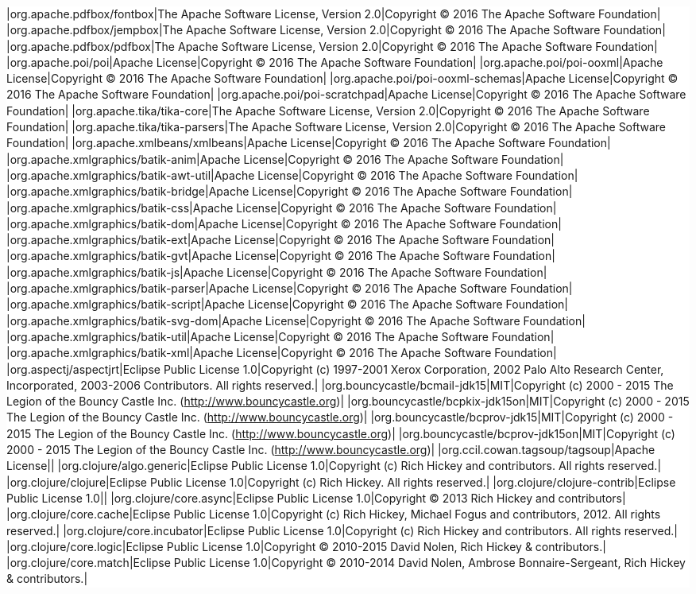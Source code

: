 |org.apache.pdfbox/fontbox|The Apache Software License, Version 2.0|Copyright © 2016 The Apache Software Foundation|
|org.apache.pdfbox/jempbox|The Apache Software License, Version 2.0|Copyright © 2016 The Apache Software Foundation|
|org.apache.pdfbox/pdfbox|The Apache Software License, Version 2.0|Copyright © 2016 The Apache Software Foundation|
|org.apache.poi/poi|Apache License|Copyright © 2016 The Apache Software Foundation|
|org.apache.poi/poi-ooxml|Apache License|Copyright © 2016 The Apache Software Foundation|
|org.apache.poi/poi-ooxml-schemas|Apache License|Copyright © 2016 The Apache Software Foundation|
|org.apache.poi/poi-scratchpad|Apache License|Copyright © 2016 The Apache Software Foundation|
|org.apache.tika/tika-core|The Apache Software License, Version 2.0|Copyright © 2016 The Apache Software Foundation|
|org.apache.tika/tika-parsers|The Apache Software License, Version 2.0|Copyright © 2016 The Apache Software Foundation|
|org.apache.xmlbeans/xmlbeans|Apache License|Copyright © 2016 The Apache Software Foundation|
|org.apache.xmlgraphics/batik-anim|Apache License|Copyright © 2016 The Apache Software Foundation|
|org.apache.xmlgraphics/batik-awt-util|Apache License|Copyright © 2016 The Apache Software Foundation|
|org.apache.xmlgraphics/batik-bridge|Apache License|Copyright © 2016 The Apache Software Foundation|
|org.apache.xmlgraphics/batik-css|Apache License|Copyright © 2016 The Apache Software Foundation|
|org.apache.xmlgraphics/batik-dom|Apache License|Copyright © 2016 The Apache Software Foundation|
|org.apache.xmlgraphics/batik-ext|Apache License|Copyright © 2016 The Apache Software Foundation|
|org.apache.xmlgraphics/batik-gvt|Apache License|Copyright © 2016 The Apache Software Foundation|
|org.apache.xmlgraphics/batik-js|Apache License|Copyright © 2016 The Apache Software Foundation|
|org.apache.xmlgraphics/batik-parser|Apache License|Copyright © 2016 The Apache Software Foundation|
|org.apache.xmlgraphics/batik-script|Apache License|Copyright © 2016 The Apache Software Foundation|
|org.apache.xmlgraphics/batik-svg-dom|Apache License|Copyright © 2016 The Apache Software Foundation|
|org.apache.xmlgraphics/batik-util|Apache License|Copyright © 2016 The Apache Software Foundation|
|org.apache.xmlgraphics/batik-xml|Apache License|Copyright © 2016 The Apache Software Foundation|
|org.aspectj/aspectjrt|Eclipse Public License 1.0|Copyright (c) 1997-2001 Xerox Corporation, 2002 Palo Alto Research Center, Incorporated, 2003-2006 Contributors. All rights reserved.|
|org.bouncycastle/bcmail-jdk15|MIT|Copyright (c) 2000 - 2015 The Legion of the Bouncy Castle Inc. (http://www.bouncycastle.org)|
|org.bouncycastle/bcpkix-jdk15on|MIT|Copyright (c) 2000 - 2015 The Legion of the Bouncy Castle Inc. (http://www.bouncycastle.org)|
|org.bouncycastle/bcprov-jdk15|MIT|Copyright (c) 2000 - 2015 The Legion of the Bouncy Castle Inc. (http://www.bouncycastle.org)|
|org.bouncycastle/bcprov-jdk15on|MIT|Copyright (c) 2000 - 2015 The Legion of the Bouncy Castle Inc. (http://www.bouncycastle.org)|
|org.ccil.cowan.tagsoup/tagsoup|Apache License||
|org.clojure/algo.generic|Eclipse Public License 1.0|Copyright (c) Rich Hickey and contributors. All rights reserved.|
|org.clojure/clojure|Eclipse Public License 1.0|Copyright (c) Rich Hickey. All rights reserved.|
|org.clojure/clojure-contrib|Eclipse Public License 1.0||
|org.clojure/core.async|Eclipse Public License 1.0|Copyright © 2013 Rich Hickey and contributors|
|org.clojure/core.cache|Eclipse Public License 1.0|Copyright (c) Rich Hickey, Michael Fogus and contributors, 2012. All rights reserved.|
|org.clojure/core.incubator|Eclipse Public License 1.0|Copyright (c) Rich Hickey and contributors. All rights reserved.|
|org.clojure/core.logic|Eclipse Public License 1.0|Copyright © 2010-2015 David Nolen, Rich Hickey & contributors.|
|org.clojure/core.match|Eclipse Public License 1.0|Copyright © 2010-2014 David Nolen, Ambrose Bonnaire-Sergeant, Rich Hickey & contributors.|